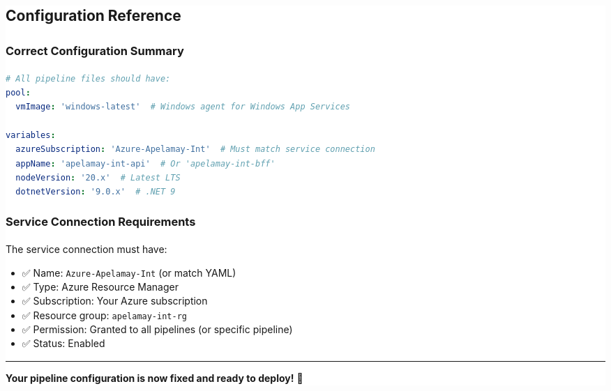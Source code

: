 ## Configuration Reference

### Correct Configuration Summary

```yaml
# All pipeline files should have:
pool:
  vmImage: 'windows-latest'  # Windows agent for Windows App Services

variables:
  azureSubscription: 'Azure-Apelamay-Int'  # Must match service connection
  appName: 'apelamay-int-api'  # Or 'apelamay-int-bff'
  nodeVersion: '20.x'  # Latest LTS
  dotnetVersion: '9.0.x'  # .NET 9
```

### Service Connection Requirements

The service connection must have:
- ✅ Name: `Azure-Apelamay-Int` (or match YAML)
- ✅ Type: Azure Resource Manager
- ✅ Subscription: Your Azure subscription
- ✅ Resource group: `apelamay-int-rg`
- ✅ Permission: Granted to all pipelines (or specific pipeline)
- ✅ Status: Enabled

---

**Your pipeline configuration is now fixed and ready to deploy!** 🚀
